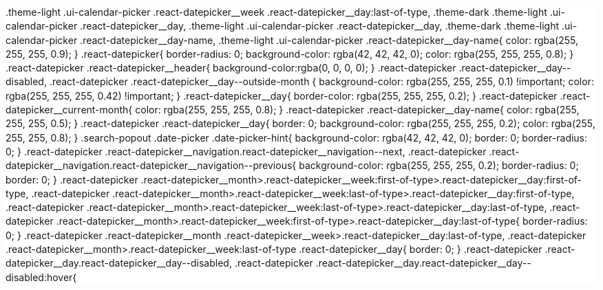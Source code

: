 .theme-light .ui-calendar-picker .react-datepicker__week .react-datepicker__day:last-of-type,
.theme-dark .theme-light .ui-calendar-picker .react-datepicker__day,
.theme-light .ui-calendar-picker .react-datepicker__day,
.theme-dark .theme-light .ui-calendar-picker .react-datepicker__day-name,
.theme-light .ui-calendar-picker .react-datepicker__day-name{
color: rgba(255, 255, 255, 0.9);
}
.react-datepicker{
border-radius: 0;
background-color: rgba(42, 42, 42, 0);
color: rgba(255, 255, 255, 0.8);
}
.react-datepicker .react-datepicker__header{
background-color:rgba(0, 0, 0, 0);
}
.react-datepicker .react-datepicker__day--disabled,
.react-datepicker .react-datepicker__day--outside-month
{
background-color: rgba(255, 255, 255, 0.1) !important;
color: rgba(255, 255, 255, 0.42) !important;
}
.react-datepicker__day{
border-color: rgba(255, 255, 255, 0.2);
}
.react-datepicker .react-datepicker__current-month{
color: rgba(255, 255, 255, 0.8);
}
.react-datepicker .react-datepicker__day-name{
color: rgba(255, 255, 255, 0.5);
}
.react-datepicker .react-datepicker__day{
border: 0;
background-color: rgba(255, 255, 255, 0.2);
color: rgba(255, 255, 255, 0.8);
}
.search-popout .date-picker .date-picker-hint{
background-color: rgba(42, 42, 42, 0);
border: 0;
border-radius: 0;
}
.react-datepicker .react-datepicker__navigation.react-datepicker__navigation--next,
.react-datepicker .react-datepicker__navigation.react-datepicker__navigation--previous{
background-color: rgba(255, 255, 255, 0.2);
border-radius: 0;
border: 0;
}
.react-datepicker .react-datepicker__month>.react-datepicker__week:first-of-type>.react-datepicker__day:first-of-type,
.react-datepicker .react-datepicker__month>.react-datepicker__week:last-of-type>.react-datepicker__day:first-of-type,
.react-datepicker .react-datepicker__month>.react-datepicker__week:last-of-type>.react-datepicker__day:last-of-type,
.react-datepicker .react-datepicker__month>.react-datepicker__week:first-of-type>.react-datepicker__day:last-of-type{
border-radius: 0;
}
.react-datepicker .react-datepicker__month .react-datepicker__week>.react-datepicker__day:last-of-type,
.react-datepicker .react-datepicker__month>.react-datepicker__week:last-of-type .react-datepicker__day{
border: 0;
}
.react-datepicker .react-datepicker__day.react-datepicker__day--disabled,
.react-datepicker .react-datepicker__day.react-datepicker__day--disabled:hover{